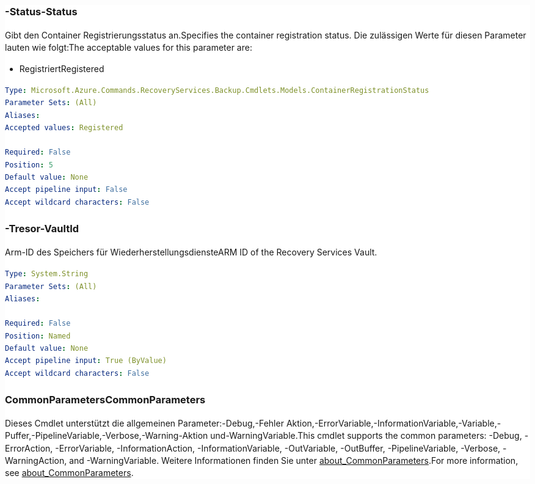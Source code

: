 ### <span data-ttu-id="0b7b5-139">-Status</span><span class="sxs-lookup"><span data-stu-id="0b7b5-139">-Status</span></span>

<span data-ttu-id="0b7b5-140">Gibt den Container Registrierungsstatus an.</span><span class="sxs-lookup"><span data-stu-id="0b7b5-140">Specifies the container registration status.</span></span>
<span data-ttu-id="0b7b5-141">Die zulässigen Werte für diesen Parameter lauten wie folgt:</span><span class="sxs-lookup"><span data-stu-id="0b7b5-141">The acceptable values for this parameter are:</span></span>

- <span data-ttu-id="0b7b5-142">Registriert</span><span class="sxs-lookup"><span data-stu-id="0b7b5-142">Registered</span></span>

```yaml
Type: Microsoft.Azure.Commands.RecoveryServices.Backup.Cmdlets.Models.ContainerRegistrationStatus
Parameter Sets: (All)
Aliases:
Accepted values: Registered

Required: False
Position: 5
Default value: None
Accept pipeline input: False
Accept wildcard characters: False
```

### <span data-ttu-id="0b7b5-143">-Tresor</span><span class="sxs-lookup"><span data-stu-id="0b7b5-143">-VaultId</span></span>

<span data-ttu-id="0b7b5-144">Arm-ID des Speichers für Wiederherstellungsdienste</span><span class="sxs-lookup"><span data-stu-id="0b7b5-144">ARM ID of the Recovery Services Vault.</span></span>

```yaml
Type: System.String
Parameter Sets: (All)
Aliases:

Required: False
Position: Named
Default value: None
Accept pipeline input: True (ByValue)
Accept wildcard characters: False
```

### <span data-ttu-id="0b7b5-145">CommonParameters</span><span class="sxs-lookup"><span data-stu-id="0b7b5-145">CommonParameters</span></span>
<span data-ttu-id="0b7b5-146">Dieses Cmdlet unterstützt die allgemeinen Parameter:-Debug,-Fehler Aktion,-ErrorVariable,-InformationVariable,-Variable,-Puffer,-PipelineVariable,-Verbose,-Warning-Aktion und-WarningVariable.</span><span class="sxs-lookup"><span data-stu-id="0b7b5-146">This cmdlet supports the common parameters: -Debug, -ErrorAction, -ErrorVariable, -InformationAction, -InformationVariable, -OutVariable, -OutBuffer, -PipelineVariable, -Verbose, -WarningAction, and -WarningVariable.</span></span> <span data-ttu-id="0b7b5-147">Weitere Informationen finden Sie unter [about_CommonParameters](http://go.microsoft.com/fwlink/?LinkID=113216).</span><span class="sxs-lookup"><span data-stu-id="0b7b5-147">For more information, see [about_CommonParameters](http://go.microsoft.com/fwlink/?LinkID=113216).</span></span>
